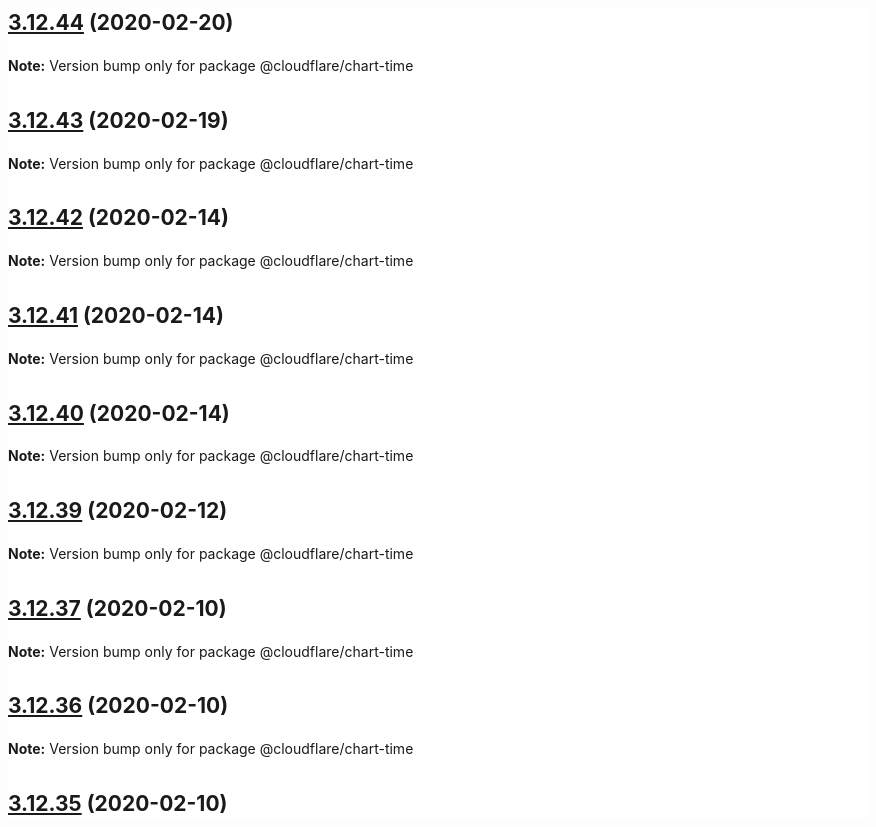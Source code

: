 ## [3.12.44](http://stash.cfops.it:7999/fe/stratus/compare/@cloudflare/chart-time@3.12.43...@cloudflare/chart-time@3.12.44) (2020-02-20)

**Note:** Version bump only for package @cloudflare/chart-time

## [3.12.43](http://stash.cfops.it:7999/fe/stratus/compare/@cloudflare/chart-time@3.12.42...@cloudflare/chart-time@3.12.43) (2020-02-19)

**Note:** Version bump only for package @cloudflare/chart-time

## [3.12.42](http://stash.cfops.it:7999/fe/stratus/compare/@cloudflare/chart-time@3.12.41...@cloudflare/chart-time@3.12.42) (2020-02-14)

**Note:** Version bump only for package @cloudflare/chart-time

## [3.12.41](http://stash.cfops.it:7999/fe/stratus/compare/@cloudflare/chart-time@3.12.40...@cloudflare/chart-time@3.12.41) (2020-02-14)

**Note:** Version bump only for package @cloudflare/chart-time

## [3.12.40](http://stash.cfops.it:7999/fe/stratus/compare/@cloudflare/chart-time@3.12.39...@cloudflare/chart-time@3.12.40) (2020-02-14)

**Note:** Version bump only for package @cloudflare/chart-time

## [3.12.39](http://stash.cfops.it:7999/fe/stratus/compare/@cloudflare/chart-time@3.12.37...@cloudflare/chart-time@3.12.39) (2020-02-12)

**Note:** Version bump only for package @cloudflare/chart-time

## [3.12.37](http://stash.cfops.it:7999/fe/stratus/compare/@cloudflare/chart-time@3.12.36...@cloudflare/chart-time@3.12.37) (2020-02-10)

**Note:** Version bump only for package @cloudflare/chart-time

## [3.12.36](http://stash.cfops.it:7999/fe/stratus/compare/@cloudflare/chart-time@3.12.35...@cloudflare/chart-time@3.12.36) (2020-02-10)

**Note:** Version bump only for package @cloudflare/chart-time

## [3.12.35](http://stash.cfops.it:7999/fe/stratus/compare/@cloudflare/chart-time@3.12.34...@cloudflare/chart-time@3.12.35) (2020-02-10)
